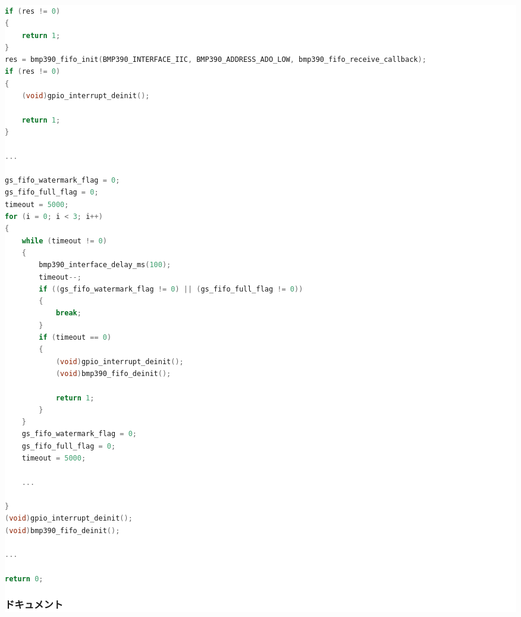 ```c
if (res != 0)
{
    return 1;
}
res = bmp390_fifo_init(BMP390_INTERFACE_IIC, BMP390_ADDRESS_ADO_LOW, bmp390_fifo_receive_callback);
if (res != 0)
{
    (void)gpio_interrupt_deinit();

    return 1;
}

...

gs_fifo_watermark_flag = 0;
gs_fifo_full_flag = 0;
timeout = 5000;
for (i = 0; i < 3; i++)
{
    while (timeout != 0)
    {
        bmp390_interface_delay_ms(100);
        timeout--;
        if ((gs_fifo_watermark_flag != 0) || (gs_fifo_full_flag != 0))
        {
            break;
        }
        if (timeout == 0)
        {
            (void)gpio_interrupt_deinit();
            (void)bmp390_fifo_deinit();

            return 1;
        }
    }
    gs_fifo_watermark_flag = 0;
    gs_fifo_full_flag = 0;
    timeout = 5000;
    
    ...
    
}
(void)gpio_interrupt_deinit();
(void)bmp390_fifo_deinit();

...

return 0;
```

### ドキュメント
